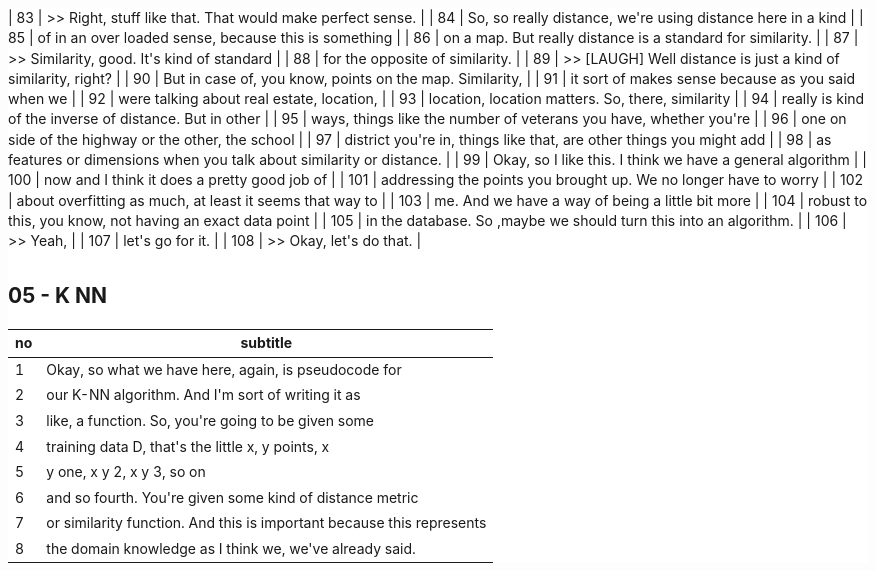  |  83     |  >> Right, stuff like that. That would make perfect sense.                         | 
 |  84     |  So, so really distance, we're using distance here in a kind                       | 
 |  85     |  of in an over loaded sense, because this is something                             | 
 |  86     |  on a map. But really distance is a standard for similarity.                       | 
 |  87     |  >> Similarity, good. It's kind of standard                                        | 
 |  88     |  for the opposite of similarity.                                                   | 
 |  89     |  >> [LAUGH] Well distance is just a kind of similarity, right?                     | 
 |  90     |  But in case of, you know, points on the map. Similarity,                          | 
 |  91     |  it sort of makes sense because as you said when we                                | 
 |  92     |  were talking about real estate, location,                                         | 
 |  93     |  location, location matters. So, there, similarity                                 | 
 |  94     |  really is kind of the inverse of distance. But in other                           | 
 |  95     |  ways, things like the number of veterans you have, whether you're                 | 
 |  96     |  one on side of the highway or the other, the school                               | 
 |  97     |  district you're in, things like that, are other things you might add              | 
 |  98     |  as features or dimensions when you talk about similarity or distance.             | 
 |  99     |  Okay, so I like this. I think we have a general algorithm                         | 
 |  100    |  now and I think it does a pretty good job of                                      | 
 |  101    |  addressing the points you brought up. We no longer have to worry                  | 
 |  102    |  about overfitting as much, at least it seems that way to                          | 
 |  103    |  me. And we have a way of being a little bit more                                  | 
 |  104    |  robust to this, you know, not having an exact data point                          | 
 |  105    |  in the database. So ,maybe we should turn this into an algorithm.                 | 
 |  106    |  >> Yeah,                                                                          | 
 |  107    |  let's go for it.                                                                  | 
 |  108    |  >> Okay, let's do that.                                                           | 



##  05 - K NN
 |  no     |  subtitle                                                                          | 
 |  -----  |  --------------------------------------------------------------------------------  | 
 |  1      |  Okay, so what we have here, again, is pseudocode for                              | 
 |  2      |  our K-NN algorithm. And I'm sort of writing it as                                 | 
 |  3      |  like, a function. So, you're going to be given some                               | 
 |  4      |  training data D, that's the little x, y points, x                                 | 
 |  5      |  y one, x y 2, x y 3, so on                                                        | 
 |  6      |  and so fourth. You're given some kind of distance metric                          | 
 |  7      |  or similarity function. And this is important because this represents             | 
 |  8      |  the domain knowledge as I think we, we've already said.                           | 